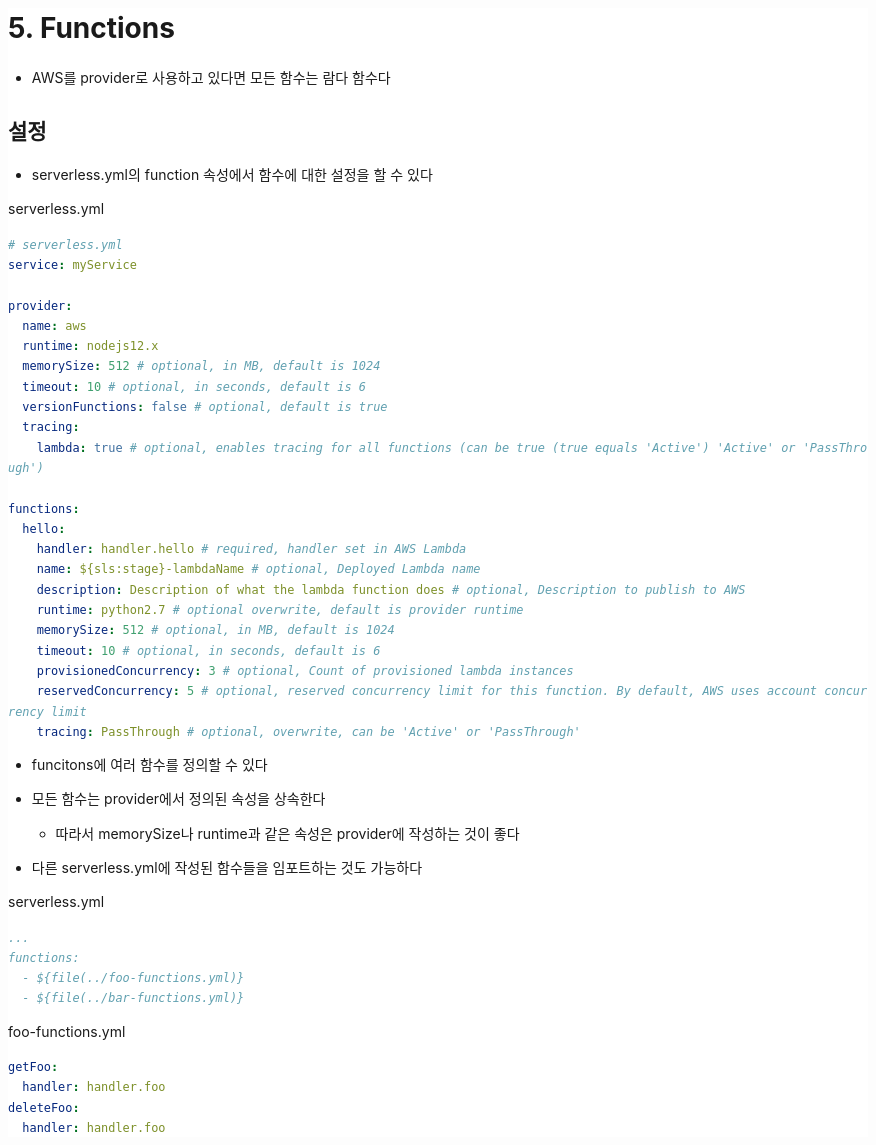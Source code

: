 # 5. Functions

* AWS를 provider로 사용하고 있다면 모든 함수는 람다 함수다

## 설정

* serverless.yml의 function 속성에서 함수에 대한 설정을 할 수 있다

serverless.yml
```yml
# serverless.yml
service: myService

provider:
  name: aws
  runtime: nodejs12.x
  memorySize: 512 # optional, in MB, default is 1024
  timeout: 10 # optional, in seconds, default is 6
  versionFunctions: false # optional, default is true
  tracing:
    lambda: true # optional, enables tracing for all functions (can be true (true equals 'Active') 'Active' or 'PassThrough')

functions:
  hello:
    handler: handler.hello # required, handler set in AWS Lambda
    name: ${sls:stage}-lambdaName # optional, Deployed Lambda name
    description: Description of what the lambda function does # optional, Description to publish to AWS
    runtime: python2.7 # optional overwrite, default is provider runtime
    memorySize: 512 # optional, in MB, default is 1024
    timeout: 10 # optional, in seconds, default is 6
    provisionedConcurrency: 3 # optional, Count of provisioned lambda instances
    reservedConcurrency: 5 # optional, reserved concurrency limit for this function. By default, AWS uses account concurrency limit
    tracing: PassThrough # optional, overwrite, can be 'Active' or 'PassThrough'
```

* funcitons에 여러 함수를 정의할 수 있다
* 모든 함수는 provider에서 정의된 속성을 상속한다
    * 따라서 memorySize나 runtime과 같은 속성은 provider에 작성하는 것이 좋다

* 다른 serverless.yml에 작성된 함수들을 임포트하는 것도 가능하다

serverless.yml
```yml
...
functions:
  - ${file(../foo-functions.yml)}
  - ${file(../bar-functions.yml)}
```

foo-functions.yml
```yml
getFoo:
  handler: handler.foo
deleteFoo:
  handler: handler.foo
```

